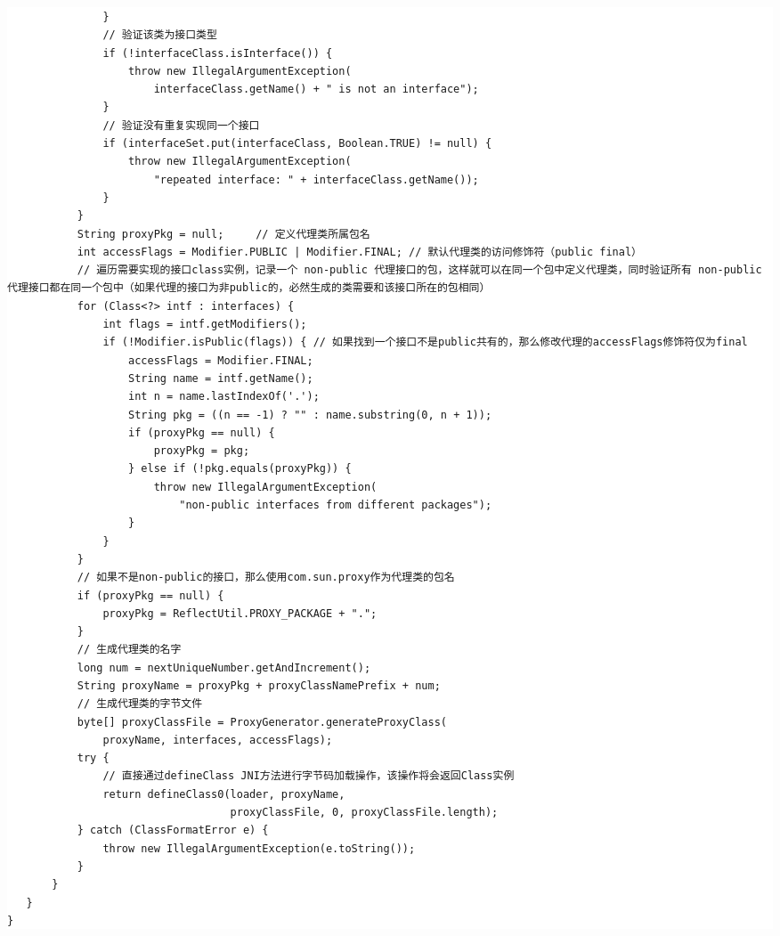 ```clike
               }
               // 验证该类为接口类型
               if (!interfaceClass.isInterface()) {
                   throw new IllegalArgumentException(
                       interfaceClass.getName() + " is not an interface");
               }
               // 验证没有重复实现同一个接口
               if (interfaceSet.put(interfaceClass, Boolean.TRUE) != null) {
                   throw new IllegalArgumentException(
                       "repeated interface: " + interfaceClass.getName());
               }
           }
           String proxyPkg = null;     // 定义代理类所属包名
           int accessFlags = Modifier.PUBLIC | Modifier.FINAL; // 默认代理类的访问修饰符（public final）
           // 遍历需要实现的接口class实例，记录一个 non-public 代理接口的包，这样就可以在同一个包中定义代理类，同时验证所有 non-public 代理接口都在同一个包中（如果代理的接口为非public的，必然生成的类需要和该接口所在的包相同）
           for (Class<?> intf : interfaces) {
               int flags = intf.getModifiers();
               if (!Modifier.isPublic(flags)) { // 如果找到一个接口不是public共有的，那么修改代理的accessFlags修饰符仅为final
                   accessFlags = Modifier.FINAL;
                   String name = intf.getName();
                   int n = name.lastIndexOf('.');
                   String pkg = ((n == -1) ? "" : name.substring(0, n + 1));
                   if (proxyPkg == null) {
                       proxyPkg = pkg;
                   } else if (!pkg.equals(proxyPkg)) {
                       throw new IllegalArgumentException(
                           "non-public interfaces from different packages");
                   }
               }
           }
           // 如果不是non-public的接口，那么使用com.sun.proxy作为代理类的包名
           if (proxyPkg == null) {
               proxyPkg = ReflectUtil.PROXY_PACKAGE + ".";
           }
           // 生成代理类的名字
           long num = nextUniqueNumber.getAndIncrement();
           String proxyName = proxyPkg + proxyClassNamePrefix + num;
           // 生成代理类的字节文件
           byte[] proxyClassFile = ProxyGenerator.generateProxyClass(
               proxyName, interfaces, accessFlags);
           try {
               // 直接通过defineClass JNI方法进行字节码加载操作，该操作将会返回Class实例
               return defineClass0(loader, proxyName,
                                   proxyClassFile, 0, proxyClassFile.length);
           } catch (ClassFormatError e) {
               throw new IllegalArgumentException(e.toString());
           }
       }
   }
}
```
